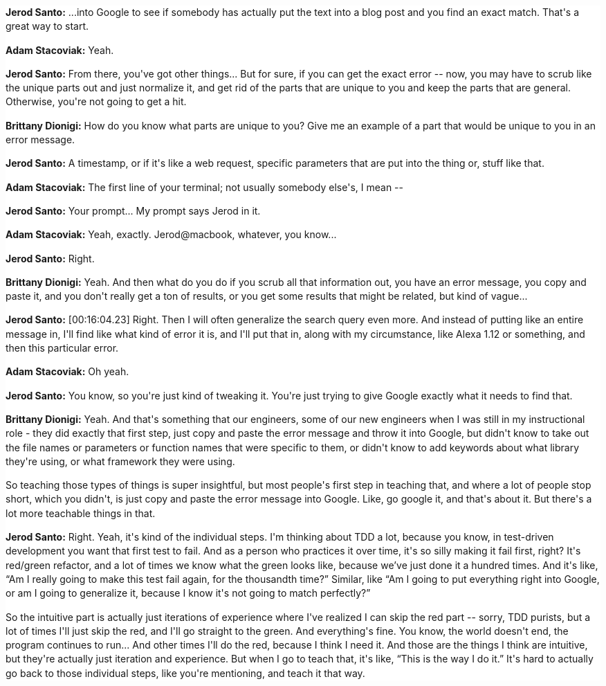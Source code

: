**Jerod Santo:** ...into Google to see if somebody has actually put the text into a blog post and you find an exact match. That's a great way to start.

**Adam Stacoviak:** Yeah.

**Jerod Santo:** From there, you've got other things... But for sure, if you can get the exact error -- now, you may have to scrub like the unique parts out and just normalize it, and get rid of the parts that are unique to you and keep the parts that are general. Otherwise, you're not going to get a hit.

**Brittany Dionigi:** How do you know what parts are unique to you? Give me an example of a part that would be unique to you in an error message.

**Jerod Santo:** A timestamp, or if it's like a web request, specific parameters that are put into the thing or, stuff like that.

**Adam Stacoviak:** The first line of your terminal; not usually somebody else's, I mean --

**Jerod Santo:** Your prompt... My prompt says Jerod in it.

**Adam Stacoviak:** Yeah, exactly. Jerod@macbook, whatever, you know...

**Jerod Santo:** Right.

**Brittany Dionigi:** Yeah. And then what do you do if you scrub all that information out, you have an error message, you copy and paste it, and you don't really get a ton of results, or you get some results that might be related, but kind of vague...

**Jerod Santo:** \[00:16:04.23\] Right. Then I will often generalize the search query even more. And instead of putting like an entire message in, I'll find like what kind of error it is, and I'll put that in, along with my circumstance, like Alexa 1.12 or something, and then this particular error.

**Adam Stacoviak:** Oh yeah.

**Jerod Santo:** You know, so you're just kind of tweaking it. You're just trying to give Google exactly what it needs to find that.

**Brittany Dionigi:** Yeah. And that's something that our engineers, some of our new engineers when I was still in my instructional role - they did exactly that first step, just copy and paste the error message and throw it into Google, but didn't know to take out the file names or parameters or function names that were specific to them, or didn't know to add keywords about what library they're using, or what framework they were using.

So teaching those types of things is super insightful, but most people's first step in teaching that, and where a lot of people stop short, which you didn't, is just copy and paste the error message into Google. Like, go google it, and that's about it. But there's a lot more teachable things in that.

**Jerod Santo:** Right. Yeah, it's kind of the individual steps. I'm thinking about TDD a lot, because you know, in test-driven development you want that first test to fail. And as a person who practices it over time, it's so silly making it fail first, right? It's red/green refactor, and a lot of times we know what the green looks like, because we’ve just done it a hundred times. And it's like, “Am I really going to make this test fail again, for the thousandth time?” Similar, like “Am I going to put everything right into Google, or am I going to generalize it, because I know it's not going to match perfectly?”

So the intuitive part is actually just iterations of experience where I've realized I can skip the red part -- sorry, TDD purists, but a lot of times I'll just skip the red, and I'll go straight to the green. And everything's fine. You know, the world doesn't end, the program continues to run... And other times I'll do the red, because I think I need it. And those are the things I think are intuitive, but they're actually just iteration and experience. But when I go to teach that, it's like, “This is the way I do it.” It's hard to actually go back to those individual steps, like you're mentioning, and teach it that way.

